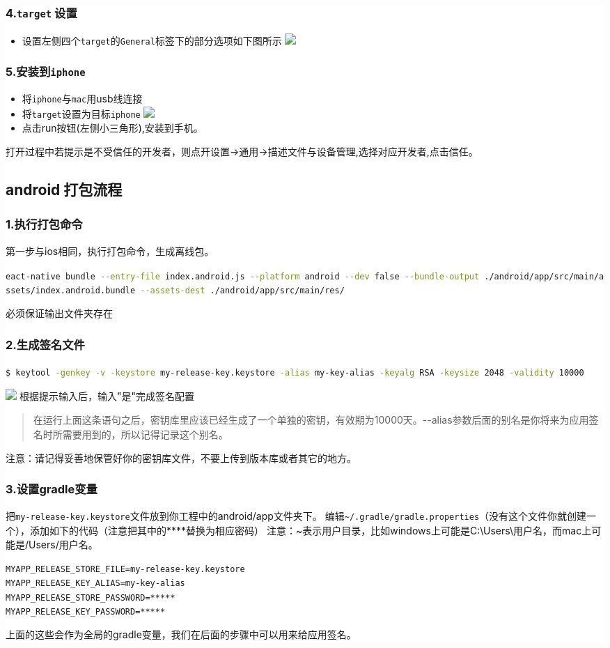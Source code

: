 ### 4.`target` 设置

- 设置左侧四个`target`的`General`标签下的部分选项如下图所示
![](http://7xrqm7.com1.z0.glb.clouddn.com/xcode-target-general.png)

### 5.安装到`iphone`

- 将`iphone`与`mac`用usb线连接
- 将`target`设置为目标`iphone`
  ![](http://7xrqm7.com1.z0.glb.clouddn.com/xcode-target.png)
- 点击run按钮(左侧小三角形),安装到手机。

<p class="tip">打开过程中若提示是不受信任的开发者，则点开设置->通用->描述文件与设备管理,选择对应开发者,点击信任。</p>

## android 打包流程

### 1.执行打包命令

第一步与ios相同，执行打包命令，生成离线包。

```bash
eact-native bundle --entry-file index.android.js --platform android --dev false --bundle-output ./android/app/src/main/assets/index.android.bundle --assets-dest ./android/app/src/main/res/  
```
<p class="tip">必须保证输出文件夹存在</p>

### 2.生成签名文件

```bash
$ keytool -genkey -v -keystore my-release-key.keystore -alias my-key-alias -keyalg RSA -keysize 2048 -validity 10000
```
![](http://7xrqm7.com1.z0.glb.clouddn.com/android-keystore.png)
根据提示输入后，输入"是"完成签名配置

> 在运行上面这条语句之后，密钥库里应该已经生成了一个单独的密钥，有效期为10000天。--alias参数后面的别名是你将来为应用签名时所需要用到的，所以记得记录这个别名。

<p class="tip">注意：请记得妥善地保管好你的密钥库文件，不要上传到版本库或者其它的地方。</p>

### 3.设置gradle变量
把`my-release-key.keystore`文件放到你工程中的android/app文件夹下。
编辑`~/.gradle/gradle.properties`（没有这个文件你就创建一个），添加如下的代码（注意把其中的****替换为相应密码）
注意：~表示用户目录，比如windows上可能是C:\Users\用户名，而mac上可能是/Users/用户名。

```
MYAPP_RELEASE_STORE_FILE=my-release-key.keystore
MYAPP_RELEASE_KEY_ALIAS=my-key-alias
MYAPP_RELEASE_STORE_PASSWORD=*****
MYAPP_RELEASE_KEY_PASSWORD=*****
```

上面的这些会作为全局的gradle变量，我们在后面的步骤中可以用来给应用签名。
